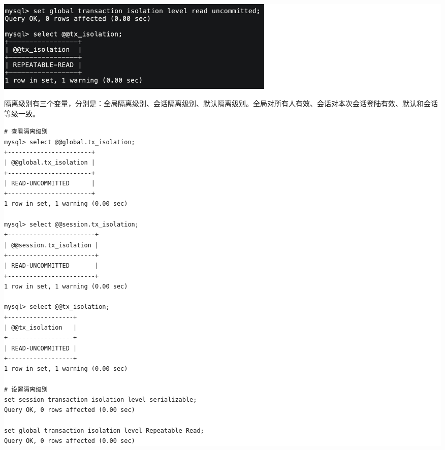 <img src="7-事务管理.assets/设置隔离级别图示.png" style="zoom:50%;" />

隔离级别有三个变量，分别是：全局隔离级别、会话隔离级别、默认隔离级别。全局对所有人有效、会话对本次会话登陆有效、默认和会话等级一致。

```mysql
# 查看隔离级别
mysql> select @@global.tx_isolation;
+-----------------------+
| @@global.tx_isolation |
+-----------------------+
| READ-UNCOMMITTED      |
+-----------------------+
1 row in set, 1 warning (0.00 sec)

mysql> select @@session.tx_isolation;
+------------------------+
| @@session.tx_isolation |
+------------------------+
| READ-UNCOMMITTED       |
+------------------------+
1 row in set, 1 warning (0.00 sec)

mysql> select @@tx_isolation;
+------------------+
| @@tx_isolation   |
+------------------+
| READ-UNCOMMITTED |
+------------------+
1 row in set, 1 warning (0.00 sec)

# 设置隔离级别
set session transaction isolation level serializable;
Query OK, 0 rows affected (0.00 sec)

set global transaction isolation level Repeatable Read;
Query OK, 0 rows affected (0.00 sec)
```
